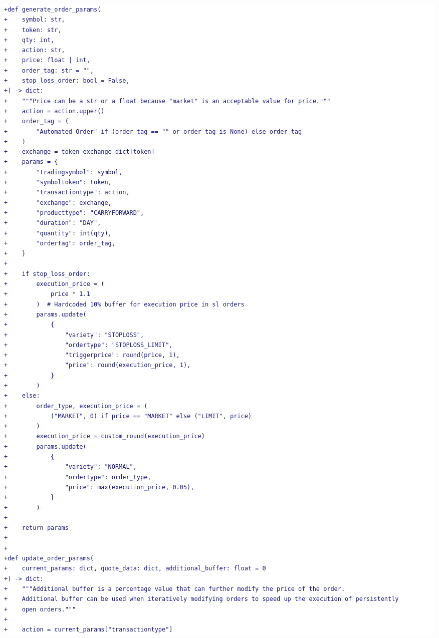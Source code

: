 ```diff
+def generate_order_params(
+    symbol: str,
+    token: str,
+    qty: int,
+    action: str,
+    price: float | int,
+    order_tag: str = "",
+    stop_loss_order: bool = False,
+) -> dict:
+    """Price can be a str or a float because "market" is an acceptable value for price."""
+    action = action.upper()
+    order_tag = (
+        "Automated Order" if (order_tag == "" or order_tag is None) else order_tag
+    )
+    exchange = token_exchange_dict[token]
+    params = {
+        "tradingsymbol": symbol,
+        "symboltoken": token,
+        "transactiontype": action,
+        "exchange": exchange,
+        "producttype": "CARRYFORWARD",
+        "duration": "DAY",
+        "quantity": int(qty),
+        "ordertag": order_tag,
+    }
+
+    if stop_loss_order:
+        execution_price = (
+            price * 1.1
+        )  # Hardcoded 10% buffer for execution price in sl orders
+        params.update(
+            {
+                "variety": "STOPLOSS",
+                "ordertype": "STOPLOSS_LIMIT",
+                "triggerprice": round(price, 1),
+                "price": round(execution_price, 1),
+            }
+        )
+    else:
+        order_type, execution_price = (
+            ("MARKET", 0) if price == "MARKET" else ("LIMIT", price)
+        )
+        execution_price = custom_round(execution_price)
+        params.update(
+            {
+                "variety": "NORMAL",
+                "ordertype": order_type,
+                "price": max(execution_price, 0.05),
+            }
+        )
+
+    return params
+
+
+def update_order_params(
+    current_params: dict, quote_data: dict, additional_buffer: float = 0
+) -> dict:
+    """Additional buffer is a percentage value that can further modify the price of the order.
+    Additional buffer can be used when iteratively modifying orders to speed up the execution of persistently
+    open orders."""
+
+    action = current_params["transactiontype"]
```